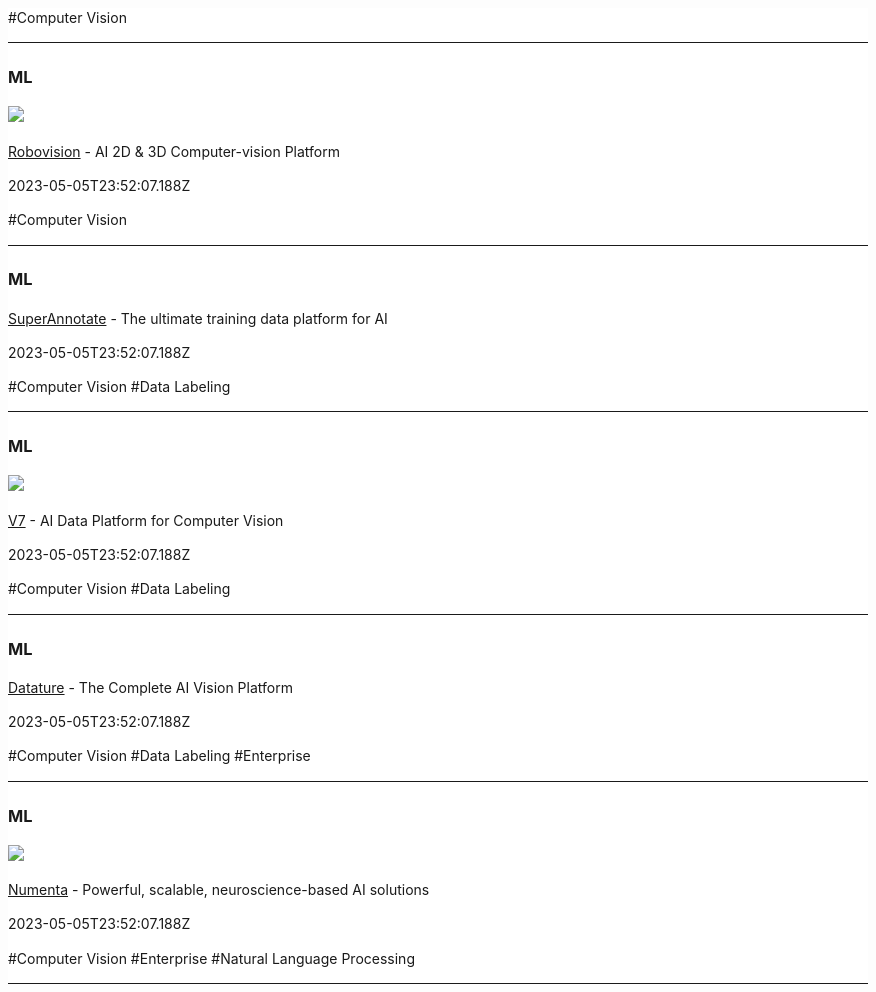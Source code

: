 #Computer Vision

---

### ML

![](https://www.photoroom.com/og/background-generator.png)

[Robovision](https://photoroom.com/backgrounds) - AI 2D & 3D Computer-vision Platform

2023-05-05T23:52:07.188Z

#Computer Vision

---

### ML

[SuperAnnotate](https://shopia.ai) - The ultimate training data platform for AI

2023-05-05T23:52:07.188Z

#Computer Vision #Data Labeling

---

### ML

![](https://uploads-ssl.webflow.com/612770618d97595db63a9470/61923b5d078138e9541d0173_SuperAnnotate%20home.png)

[V7](https://superannotate.com) - AI Data Platform for Computer Vision

2023-05-05T23:52:07.188Z

#Computer Vision #Data Labeling

---

### ML

[Datature](https://appifytext.ai) - The Complete AI Vision Platform

2023-05-05T23:52:07.188Z

#Computer Vision #Data Labeling #Enterprise

---

### ML

![](https://copylime.com/assets/images/og.png?1693472438)

[Numenta](https://copylime.com) - Powerful, scalable, neuroscience-based AI solutions

2023-05-05T23:52:07.188Z

#Computer Vision #Enterprise #Natural Language Processing

---